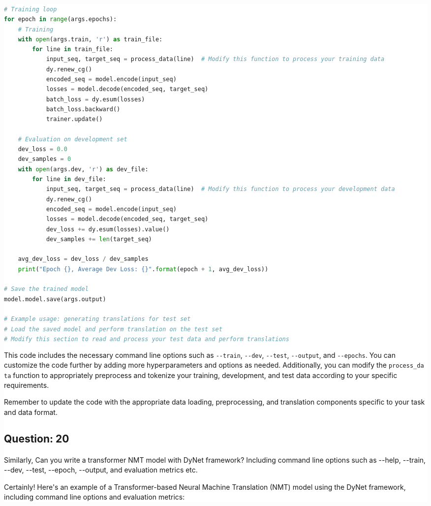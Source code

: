 ```python
# Training loop
for epoch in range(args.epochs):
    # Training
    with open(args.train, 'r') as train_file:
        for line in train_file:
            input_seq, target_seq = process_data(line)  # Modify this function to process your training data
            dy.renew_cg()
            encoded_seq = model.encode(input_seq)
            losses = model.decode(encoded_seq, target_seq)
            batch_loss = dy.esum(losses)
            batch_loss.backward()
            trainer.update()

    # Evaluation on development set
    dev_loss = 0.0
    dev_samples = 0
    with open(args.dev, 'r') as dev_file:
        for line in dev_file:
            input_seq, target_seq = process_data(line)  # Modify this function to process your development data
            dy.renew_cg()
            encoded_seq = model.encode(input_seq)
            losses = model.decode(encoded_seq, target_seq)
            dev_loss += dy.esum(losses).value()
            dev_samples += len(target_seq)

    avg_dev_loss = dev_loss / dev_samples
    print("Epoch {}, Average Dev Loss: {}".format(epoch + 1, avg_dev_loss))

# Save the trained model
model.model.save(args.output)

# Example usage: generating translations for test set
# Load the saved model and perform translation on the test set
# Modify this section to read and process your test data and perform translations
```

This code includes the necessary command line options such as `--train`, `--dev`, `--test`, `--output`, and `--epochs`. You can customize the code further by adding more hyperparameters and options as needed. Additionally, you can modify the `process_data` function to appropriately preprocess and tokenize your training, development, and test data according to your specific requirements.

Remember to update the code with the appropriate data loading, preprocessing, and translation components specific to your task and data format.

## Question: 20

Similarly, Can you write a transformer NMT model with DyNet framework? Including command line options such as --help, --train, --dev, --test, --epoch, --output, and evaluation metrics etc.

Certainly! Here's an example of a Transformer-based Neural Machine Translation (NMT) model using the DyNet framework, including command line options and evaluation metrics:
